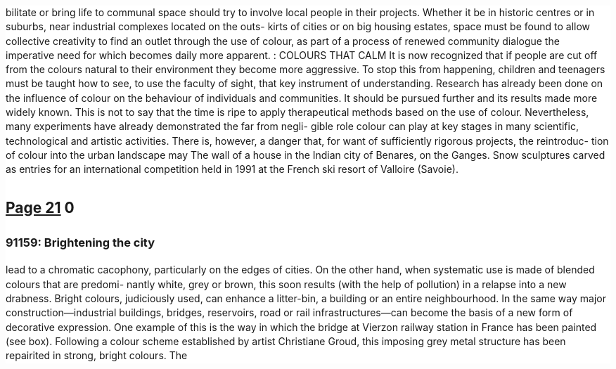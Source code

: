 bilitate or bring life to communal space should 
try to involve local people in their projects. 
Whether it be in historic centres or in suburbs, 
near industrial complexes located on the outs- 
kirts of cities or on big housing estates, space 
must be found to allow collective creativity to 
find an outlet through the use of colour, as part 
of a process of renewed community dialogue 
the imperative need for which becomes daily 
more apparent. : 
COLOURS THAT CALM 
It is now recognized that if people are cut off 
from the colours natural to their environment 
they become more aggressive. To stop this 
from happening, children and teenagers must 
be taught how to see, to use the faculty of sight, 
that key instrument of understanding. Research 
has already been done on the influence of 
colour on the behaviour of individuals and 
communities. It should be pursued further and 
its results made more widely known. 
This is not to say that the time is ripe to 
apply therapeutical methods based on the use 
of colour. Nevertheless, many experiments 
have already demonstrated the far from negli- 
gible role colour can play at key stages in many 
scientific, technological and artistic activities. 
There is, however, a danger that, for want of 
sufficiently rigorous projects, the reintroduc- 
tion of colour into the urban landscape may 
The wall of a house in the 
Indian city of Benares, on 
the Ganges. 
Snow sculptures carved as 
entries for an international 
competition held in 1991 at 
the French ski resort of 
Valloire (Savoie). 
  
        

## [Page 21](https://demo.humlab.umu.se/courier/091185engo.pdf#page=21) 0

### 91159: Brightening the city

lead to a chromatic cacophony, particularly on 
the edges of cities. 
On the other hand, when systematic use is 
made of blended colours that are predomi- 
nantly white, grey or brown, this soon results 
(with the help of pollution) in a relapse into a 
new drabness. Bright colours, judiciously used, 
can enhance a litter-bin, a building or an entire 
neighbourhood. In the same way major 
construction—industrial buildings, bridges, 
reservoirs, road or rail infrastructures—can 
become the basis of a new form of decorative 
expression. One example of this is the way in 
which the bridge at Vierzon railway station in 
France has been painted (see box). Following a 
colour scheme established by artist Christiane 
Groud, this imposing grey metal structure has 
been repairited in strong, bright colours. The 